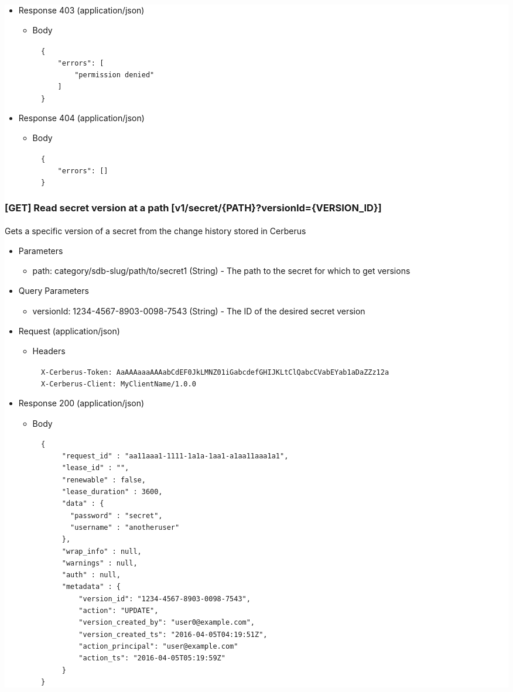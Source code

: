 + Response 403 (application/json)

    + Body

            {
                "errors": [
                    "permission denied"
                ]
            }

+ Response 404 (application/json)

    + Body

            {
                "errors": []
            }

### [GET] Read secret version at a path [v1/secret/{PATH}?versionId={VERSION_ID}]

Gets a specific version of a secret from the change history stored in Cerberus 

+ Parameters

    + path: category/sdb-slug/path/to/secret1 (String) - The path to the secret for which to get versions

+ Query Parameters

    + versionId: 1234-4567-8903-0098-7543 (String) - The ID of the desired secret version

+ Request (application/json)

    + Headers

            X-Cerberus-Token: AaAAAaaaAAAabCdEF0JkLMNZ01iGabcdefGHIJKLtClQabcCVabEYab1aDaZZz12a
            X-Cerberus-Client: MyClientName/1.0.0

+ Response 200 (application/json)

    + Body

            {
                 "request_id" : "aa11aaa1-1111-1a1a-1aa1-a1aa11aaa1a1",
                 "lease_id" : "",
                 "renewable" : false,
                 "lease_duration" : 3600,
                 "data" : {
                   "password" : "secret",
                   "username" : "anotheruser"
                 },
                 "wrap_info" : null,
                 "warnings" : null,
                 "auth" : null,
                 "metadata" : {
                     "version_id": "1234-4567-8903-0098-7543",      
                     "action": "UPDATE",
                     "version_created_by": "user0@example.com",
                     "version_created_ts": "2016-04-05T04:19:51Z",
                     "action_principal": "user@example.com"
                     "action_ts": "2016-04-05T05:19:59Z"
                 }
            }
